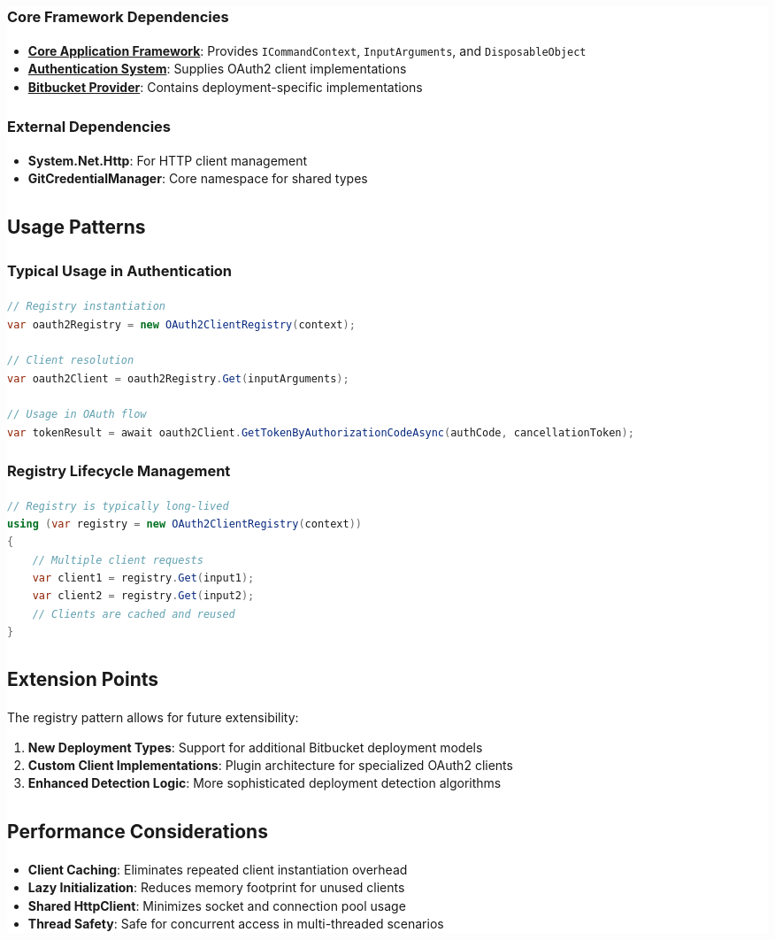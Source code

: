 ### Core Framework Dependencies
- **[Core Application Framework](Core%20Application%20Framework.md)**: Provides `ICommandContext`, `InputArguments`, and `DisposableObject`
- **[Authentication System](Authentication%20System.md)**: Supplies OAuth2 client implementations
- **[Bitbucket Provider](Bitbucket%20Provider.md)**: Contains deployment-specific implementations

### External Dependencies
- **System.Net.Http**: For HTTP client management
- **GitCredentialManager**: Core namespace for shared types

## Usage Patterns

### Typical Usage in Authentication

```csharp
// Registry instantiation
var oauth2Registry = new OAuth2ClientRegistry(context);

// Client resolution
var oauth2Client = oauth2Registry.Get(inputArguments);

// Usage in OAuth flow
var tokenResult = await oauth2Client.GetTokenByAuthorizationCodeAsync(authCode, cancellationToken);
```

### Registry Lifecycle Management

```csharp
// Registry is typically long-lived
using (var registry = new OAuth2ClientRegistry(context))
{
    // Multiple client requests
    var client1 = registry.Get(input1);
    var client2 = registry.Get(input2);
    // Clients are cached and reused
}
```

## Extension Points

The registry pattern allows for future extensibility:

1. **New Deployment Types**: Support for additional Bitbucket deployment models
2. **Custom Client Implementations**: Plugin architecture for specialized OAuth2 clients
3. **Enhanced Detection Logic**: More sophisticated deployment detection algorithms

## Performance Considerations

- **Client Caching**: Eliminates repeated client instantiation overhead
- **Lazy Initialization**: Reduces memory footprint for unused clients
- **Shared HttpClient**: Minimizes socket and connection pool usage
- **Thread Safety**: Safe for concurrent access in multi-threaded scenarios
